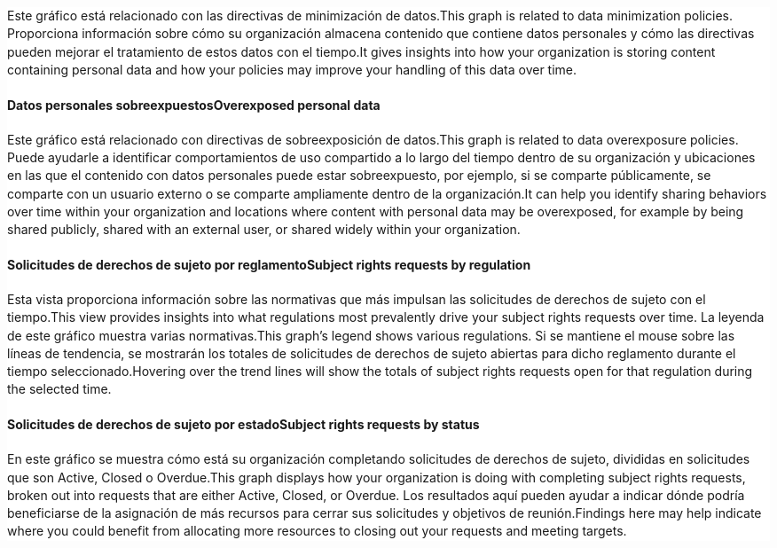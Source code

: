 <span data-ttu-id="76b0d-189">Este gráfico está relacionado con las directivas de minimización de datos.</span><span class="sxs-lookup"><span data-stu-id="76b0d-189">This graph is related to data minimization policies.</span></span> <span data-ttu-id="76b0d-190">Proporciona información sobre cómo su organización almacena contenido que contiene datos personales y cómo las directivas pueden mejorar el tratamiento de estos datos con el tiempo.</span><span class="sxs-lookup"><span data-stu-id="76b0d-190">It gives insights into how your organization is storing content containing personal data and how your policies may improve your handling of this data over time.</span></span>

#### <a name="overexposed-personal-data"></a><span data-ttu-id="76b0d-191">Datos personales sobreexpuestos</span><span class="sxs-lookup"><span data-stu-id="76b0d-191">Overexposed personal data</span></span>

<span data-ttu-id="76b0d-192">Este gráfico está relacionado con directivas de sobreexposición de datos.</span><span class="sxs-lookup"><span data-stu-id="76b0d-192">This graph is related to data overexposure policies.</span></span> <span data-ttu-id="76b0d-193">Puede ayudarle a identificar comportamientos de uso compartido a lo largo del tiempo dentro de su organización y ubicaciones en las que el contenido con datos personales puede estar sobreexpuesto, por ejemplo, si se comparte públicamente, se comparte con un usuario externo o se comparte ampliamente dentro de la organización.</span><span class="sxs-lookup"><span data-stu-id="76b0d-193">It can help you identify sharing behaviors over time within your organization and locations where content with personal data may be overexposed, for example by being shared publicly, shared with an external user, or shared widely within your organization.</span></span>

#### <a name="subject-rights-requests-by-regulation"></a><span data-ttu-id="76b0d-194">Solicitudes de derechos de sujeto por reglamento</span><span class="sxs-lookup"><span data-stu-id="76b0d-194">Subject rights requests by regulation</span></span>

<span data-ttu-id="76b0d-195">Esta vista proporciona información sobre las normativas que más impulsan las solicitudes de derechos de sujeto con el tiempo.</span><span class="sxs-lookup"><span data-stu-id="76b0d-195">This view provides insights into what regulations most prevalently drive your subject rights requests over time.</span></span> <span data-ttu-id="76b0d-196">La leyenda de este gráfico muestra varias normativas.</span><span class="sxs-lookup"><span data-stu-id="76b0d-196">This graph’s legend shows various regulations.</span></span> <span data-ttu-id="76b0d-197">Si se mantiene el mouse sobre las líneas de tendencia, se mostrarán los totales de solicitudes de derechos de sujeto abiertas para dicho reglamento durante el tiempo seleccionado.</span><span class="sxs-lookup"><span data-stu-id="76b0d-197">Hovering over the trend lines will show the totals of subject rights requests open for that regulation during the selected time.</span></span>

#### <a name="subject-rights-requests-by-status"></a><span data-ttu-id="76b0d-198">Solicitudes de derechos de sujeto por estado</span><span class="sxs-lookup"><span data-stu-id="76b0d-198">Subject rights requests by status</span></span>

<span data-ttu-id="76b0d-199">En este gráfico se muestra cómo está su organización completando solicitudes de derechos de sujeto, divididas en solicitudes que son Active, Closed o Overdue.</span><span class="sxs-lookup"><span data-stu-id="76b0d-199">This graph displays how your organization is doing with completing subject rights requests, broken out into requests that are either Active, Closed, or Overdue.</span></span> <span data-ttu-id="76b0d-200">Los resultados aquí pueden ayudar a indicar dónde podría beneficiarse de la asignación de más recursos para cerrar sus solicitudes y objetivos de reunión.</span><span class="sxs-lookup"><span data-stu-id="76b0d-200">Findings here may help indicate where you could benefit from allocating more resources to closing out your requests and meeting targets.</span></span>
